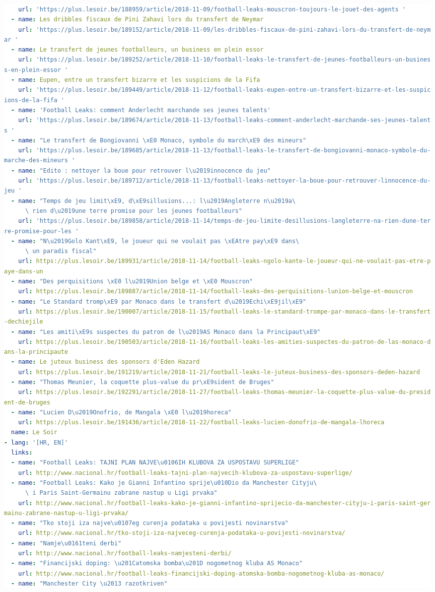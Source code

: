 ```yaml
    url: 'https://plus.lesoir.be/188959/article/2018-11-09/football-leaks-mouscron-toujours-le-jouet-des-agents '
  - name: Les dribbles fiscaux de Pini Zahavi lors du transfert de Neymar
    url: 'https://plus.lesoir.be/189152/article/2018-11-09/les-dribbles-fiscaux-de-pini-zahavi-lors-du-transfert-de-neymar '
  - name: Le transfert de jeunes footballeurs, un business en plein essor
    url: 'https://plus.lesoir.be/189252/article/2018-11-10/football-leaks-le-transfert-de-jeunes-footballeurs-un-business-en-plein-essor '
  - name: Eupen, entre un transfert bizarre et les suspicions de la Fifa
    url: 'https://plus.lesoir.be/189449/article/2018-11-12/football-leaks-eupen-entre-un-transfert-bizarre-et-les-suspicions-de-la-fifa '
  - name: 'Football Leaks: comment Anderlecht marchande ses jeunes talents'
    url: 'https://plus.lesoir.be/189674/article/2018-11-13/football-leaks-comment-anderlecht-marchande-ses-jeunes-talents '
  - name: "Le transfert de Bongiovanni \xE0 Monaco, symbole du march\xE9 des mineurs"
    url: 'https://plus.lesoir.be/189685/article/2018-11-13/football-leaks-le-transfert-de-bongiovanni-monaco-symbole-du-marche-des-mineurs '
  - name: "Edito : nettoyer la boue pour retrouver l\u2019innocence du jeu"
    url: 'https://plus.lesoir.be/189712/article/2018-11-13/football-leaks-nettoyer-la-boue-pour-retrouver-linnocence-du-jeu '
  - name: "Temps de jeu limit\xE9, d\xE9sillusions...: l\u2019Angleterre n\u2019a\
      \ rien d\u2019une terre promise pour les jeunes footballeurs"
    url: 'https://plus.lesoir.be/189858/article/2018-11-14/temps-de-jeu-limite-desillusions-langleterre-na-rien-dune-terre-promise-pour-les '
  - name: "N\u2019Golo Kant\xE9, le joueur qui ne voulait pas \xEAtre pay\xE9 dans\
      \ un paradis fiscal"
    url: https://plus.lesoir.be/189931/article/2018-11-14/football-leaks-ngolo-kante-le-joueur-qui-ne-voulait-pas-etre-paye-dans-un
  - name: "Des perquisitions \xE0 l\u2019Union belge et \xE0 Mouscron"
    url: https://plus.lesoir.be/189887/article/2018-11-14/football-leaks-des-perquisitions-lunion-belge-et-mouscron
  - name: "Le Standard tromp\xE9 par Monaco dans le transfert d\u2019Echi\xE9jil\xE9"
    url: https://plus.lesoir.be/190007/article/2018-11-15/football-leaks-le-standard-trompe-par-monaco-dans-le-transfert-dechiejile
  - name: "Les amiti\xE9s suspectes du patron de l\u2019AS Monaco dans la Principaut\xE9"
    url: https://plus.lesoir.be/190503/article/2018-11-16/football-leaks-les-amities-suspectes-du-patron-de-las-monaco-dans-la-principaute
  - name: Le juteux business des sponsors d'Eden Hazard
    url: https://plus.lesoir.be/191219/article/2018-11-21/football-leaks-le-juteux-business-des-sponsors-deden-hazard
  - name: "Thomas Meunier, la coquette plus-value du pr\xE9sident de Bruges"
    url: https://plus.lesoir.be/192291/article/2018-11-27/football-leaks-thomas-meunier-la-coquette-plus-value-du-president-de-bruges
  - name: "Lucien D\u2019Onofrio, de Mangala \xE0 l\u2019horeca"
    url: https://plus.lesoir.be/191436/article/2018-11-22/football-leaks-lucien-donofrio-de-mangala-lhoreca
  name: Le Soir
- lang: '[HR, EN]'
  links:
  - name: "Football Leaks: TAJNI PLAN NAJVE\u0106IH KLUBOVA ZA USPOSTAVU SUPERLIGE"
    url: http://www.nacional.hr/football-leaks-tajni-plan-najvecih-klubova-za-uspostavu-superlige/
  - name: "Football Leaks: Kako je Gianni Infantino sprije\u010Dio da Manchester Cityju\
      \ i Paris Saint-Germainu zabrane nastup u Ligi prvaka"
    url: http://www.nacional.hr/football-leaks-kako-je-gianni-infantino-sprijecio-da-manchester-cityju-i-paris-saint-germainu-zabrane-nastup-u-ligi-prvaka/
  - name: "Tko stoji iza najve\u0107eg curenja podataka u povijesti novinarstva"
    url: http://www.nacional.hr/tko-stoji-iza-najveceg-curenja-podataka-u-povijesti-novinarstva/
  - name: "Namje\u0161teni derbi"
    url: http://www.nacional.hr/football-leaks-namjesteni-derbi/
  - name: "Financijski doping: \u201Catomska bomba\u201D nogometnog kluba AS Monaco"
    url: http://www.nacional.hr/football-leaks-financijski-doping-atomska-bomba-nogometnog-kluba-as-monaco/
  - name: "Manchester City \u2013 razotkriven"
```